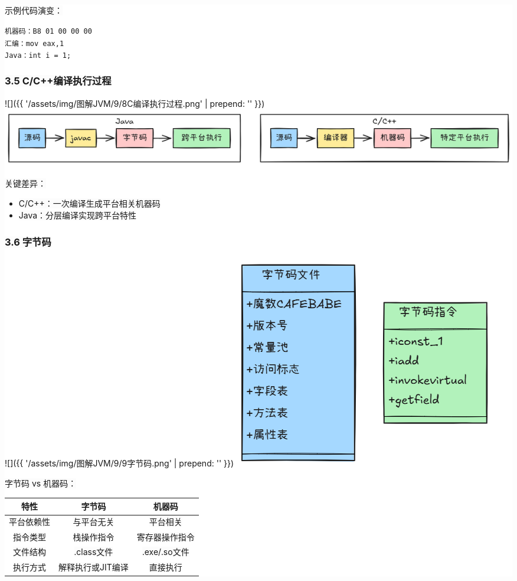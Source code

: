 <font style="color:rgba(0, 0, 0, 0.9);background-color:rgb(252, 252, 252);">示例代码演变：</font>

```plain
机器码：B8 01 00 00 00
汇编：mov eax,1
Java：int i = 1;
```

### <font style="color:rgba(0, 0, 0, 0.9);background-color:rgb(252, 252, 252);">3.5 C/C++编译执行过程</font>
![]({{ '/assets/img/图解JVM/9/8C编译执行过程.png' | prepend: '' }})
![](.\img\图解JVM\9\8C编译执行过程.png)

<font style="color:rgba(0, 0, 0, 0.9);background-color:rgb(252, 252, 252);">关键差异：</font>

+ <font style="color:rgba(0, 0, 0, 0.9);background-color:rgb(252, 252, 252);">C/C++：一次编译生成平台相关机器码</font>
+ <font style="color:rgba(0, 0, 0, 0.9);background-color:rgb(252, 252, 252);">Java：分层编译实现跨平台特性</font>

### <font style="color:rgba(0, 0, 0, 0.9);background-color:rgb(252, 252, 252);">3.6 字节码</font>
![]({{ '/assets/img/图解JVM/9/9字节码.png' | prepend: '' }})
![](.\img\图解JVM\9\9字节码.png)

<font style="color:rgba(0, 0, 0, 0.9);background-color:rgb(252, 252, 252);">字节码 vs 机器码：</font>

| **<font style="background-color:rgb(252, 252, 252);">特性</font>** | **<font style="background-color:rgb(252, 252, 252);">字节码</font>** | **<font style="background-color:rgb(252, 252, 252);">机器码</font>** |
| :---: | :---: | :---: |
| <font style="background-color:rgb(252, 252, 252);">平台依赖性</font> | <font style="background-color:rgb(252, 252, 252);">与平台无关</font> | <font style="background-color:rgb(252, 252, 252);">平台相关</font> |
| <font style="background-color:rgb(252, 252, 252);">指令类型</font> | <font style="background-color:rgb(252, 252, 252);">栈操作指令</font> | <font style="background-color:rgb(252, 252, 252);">寄存器操作指令</font> |
| <font style="background-color:rgb(252, 252, 252);">文件结构</font> | <font style="background-color:rgb(252, 252, 252);">.class文件</font> | <font style="background-color:rgb(252, 252, 252);">.exe/.so文件</font> |
| <font style="background-color:rgb(252, 252, 252);">执行方式</font> | <font style="background-color:rgb(252, 252, 252);">解释执行或JIT编译</font> | <font style="background-color:rgb(252, 252, 252);">直接执行</font> |
